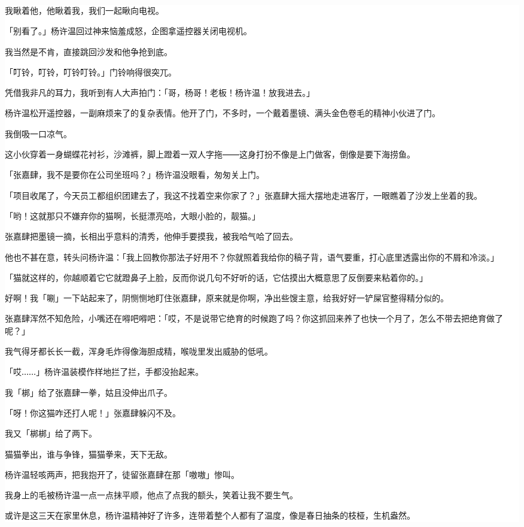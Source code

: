我瞅着他，他瞅着我，我们一起瞅向电视。


「别看了。」杨许温回过神来恼羞成怒，企图拿遥控器关闭电视机。


我当然是不肯，直接跳回沙发和他争抢到底。


「叮铃，叮铃，叮铃叮铃。」门铃响得很突兀。


凭借我非凡的耳力，我听到有人大声拍门：「哥，杨哥！老板！杨许温！放我进去。」


杨许温松开遥控器，一副麻烦来了的复杂表情。他开了门，不多时，一个戴着墨镜、满头金色卷毛的精神小伙进了门。


我倒吸一口凉气。


这小伙穿着一身蝴蝶花衬衫，沙滩裤，脚上蹬着一双人字拖——这身打扮不像是上门做客，倒像是要下海捞鱼。


「张嘉肆，我不是要你在公司坐班吗？」杨许温没眼看，匆匆关上门。


「项目收尾了，今天员工都组织团建去了，我这不找着空来你家了？」张嘉肆大摇大摆地走进客厅，一眼瞧着了沙发上坐着的我。


「哟！这就那只不嫌弃你的猫啊，长挺漂亮哈，大眼小脸的，靓猫。」


张嘉肆把墨镜一摘，长相出乎意料的清秀，他伸手要摸我，被我哈气哈了回去。


他也不甚在意，转头问杨许温：「我上回教你那法子好用不？你就照着我给你的稿子背，语气要重，打心底里透露出你的不屑和冷淡。」


「猫就这样的，你越顺着它它就蹬鼻子上脸，反而你说几句不好听的话，它估摸出大概意思了反倒要来粘着你的。」


好啊！我「唰」一下站起来了，阴恻恻地盯住张嘉肆，原来就是你啊，净出些馊主意，给我好好一铲屎官整得精分似的。


张嘉肆浑然不知危险，小嘴还在嘚吧嘚吧：「哎，不是说带它绝育的时候跑了吗？你这抓回来养了也快一个月了，怎么不带去把绝育做了呢？」


我气得牙都长长一截，浑身毛炸得像海胆成精，喉咙里发出威胁的低吼。


「哎……」杨许温装模作样地拦了拦，手都没抬起来。


我「梆」给了张嘉肆一拳，姑且没伸出爪子。


「呀！你这猫咋还打人呢！」张嘉肆躲闪不及。


我又「梆梆」给了两下。


猫猫拳出，谁与争锋，猫猫拳来，天下无敌。


杨许温轻咳两声，把我抱开了，徒留张嘉肆在那「嗷嗷」惨叫。


我身上的毛被杨许温一点一点抹平顺，他点了点我的额头，笑着让我不要生气。


或许是这三天在家里休息，杨许温精神好了许多，连带着整个人都有了温度，像是春日抽条的枝桠，生机盎然。
